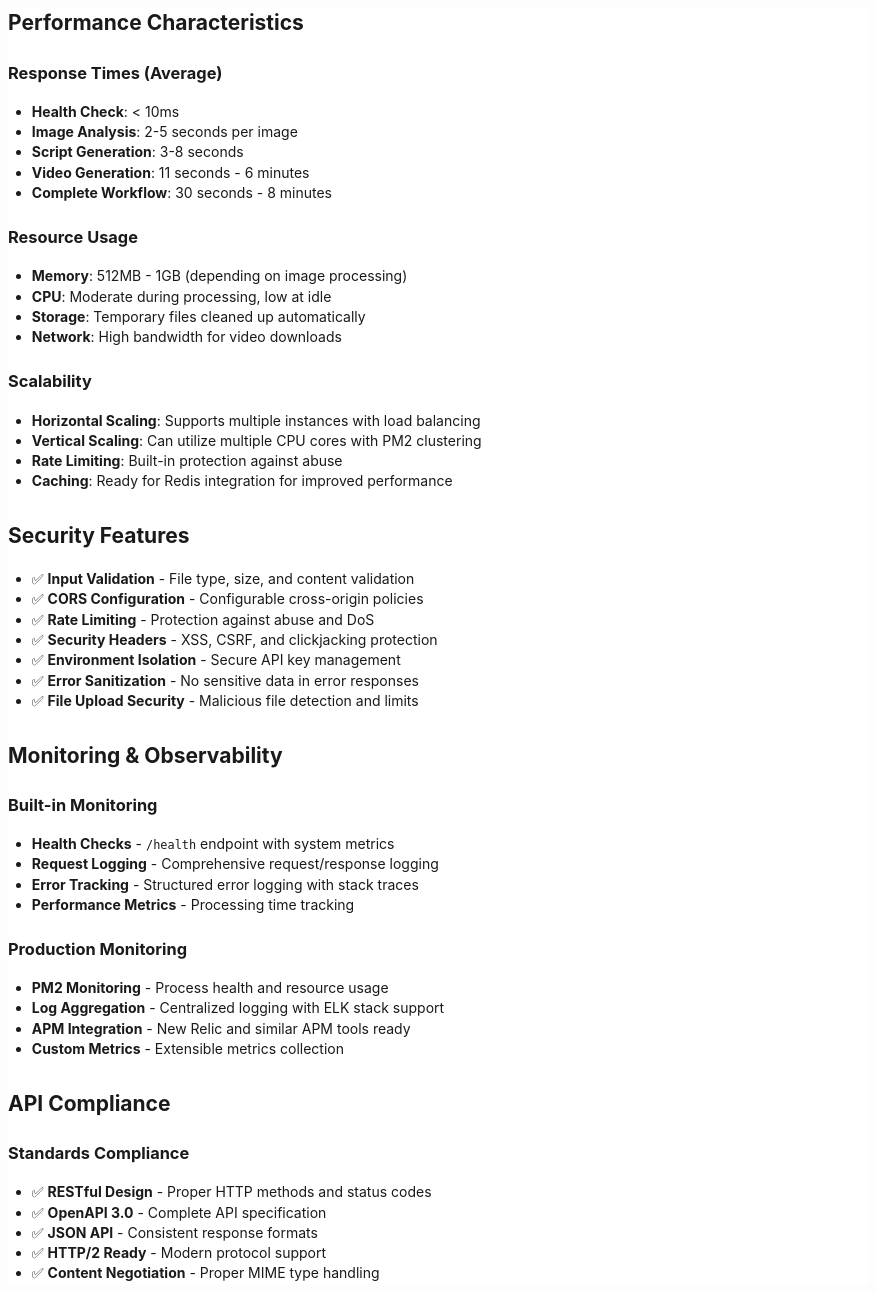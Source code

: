## Performance Characteristics

### Response Times (Average)
- **Health Check**: < 10ms
- **Image Analysis**: 2-5 seconds per image
- **Script Generation**: 3-8 seconds
- **Video Generation**: 11 seconds - 6 minutes
- **Complete Workflow**: 30 seconds - 8 minutes

### Resource Usage
- **Memory**: 512MB - 1GB (depending on image processing)
- **CPU**: Moderate during processing, low at idle
- **Storage**: Temporary files cleaned up automatically
- **Network**: High bandwidth for video downloads

### Scalability
- **Horizontal Scaling**: Supports multiple instances with load balancing
- **Vertical Scaling**: Can utilize multiple CPU cores with PM2 clustering
- **Rate Limiting**: Built-in protection against abuse
- **Caching**: Ready for Redis integration for improved performance

## Security Features

- ✅ **Input Validation** - File type, size, and content validation
- ✅ **CORS Configuration** - Configurable cross-origin policies
- ✅ **Rate Limiting** - Protection against abuse and DoS
- ✅ **Security Headers** - XSS, CSRF, and clickjacking protection
- ✅ **Environment Isolation** - Secure API key management
- ✅ **Error Sanitization** - No sensitive data in error responses
- ✅ **File Upload Security** - Malicious file detection and limits

## Monitoring & Observability

### Built-in Monitoring
- **Health Checks** - `/health` endpoint with system metrics
- **Request Logging** - Comprehensive request/response logging
- **Error Tracking** - Structured error logging with stack traces
- **Performance Metrics** - Processing time tracking

### Production Monitoring
- **PM2 Monitoring** - Process health and resource usage
- **Log Aggregation** - Centralized logging with ELK stack support
- **APM Integration** - New Relic and similar APM tools ready
- **Custom Metrics** - Extensible metrics collection

## API Compliance

### Standards Compliance
- ✅ **RESTful Design** - Proper HTTP methods and status codes
- ✅ **OpenAPI 3.0** - Complete API specification
- ✅ **JSON API** - Consistent response formats
- ✅ **HTTP/2 Ready** - Modern protocol support
- ✅ **Content Negotiation** - Proper MIME type handling
